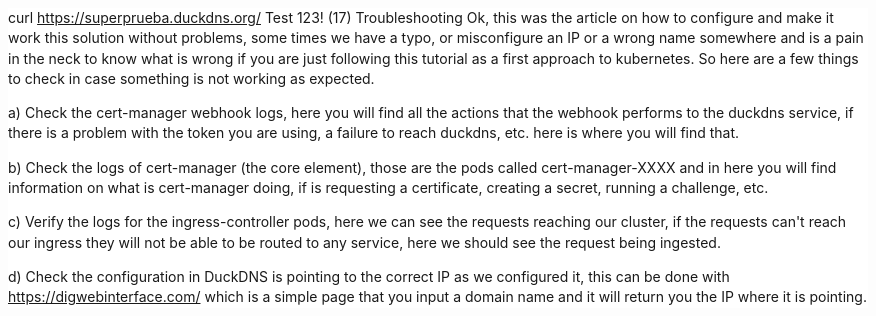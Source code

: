 curl https://superprueba.duckdns.org/
Test 123!
(17) Troubleshooting
Ok, this was the article on how to configure and make it work this solution without problems, some times we have a typo, or misconfigure an IP or a wrong name somewhere and is a pain in the neck to know what is wrong if you are just following this tutorial as a first approach to kubernetes.
So here are a few things to check in case something is not working as expected.

a) Check the cert-manager webhook logs, here you will find all the actions that the webhook performs to the duckdns service, if there is a problem with the token you are using, a failure to reach duckdns, etc. here is where you will find that.

b) Check the logs of cert-manager (the core element), those are the pods called cert-manager-XXXX and in here you will find information on what is cert-manager doing, if is requesting a certificate, creating a secret, running a challenge, etc.

c) Verify the logs for the ingress-controller pods, here we can see the requests reaching our cluster, if the requests can't reach our ingress they will not be able to be routed to any service, here we should see the request being ingested.

d) Check the configuration in DuckDNS is pointing to the correct IP as we configured it, this can be done with https://digwebinterface.com/ which is a simple page that you input a domain name and it will return you the IP where it is pointing.
